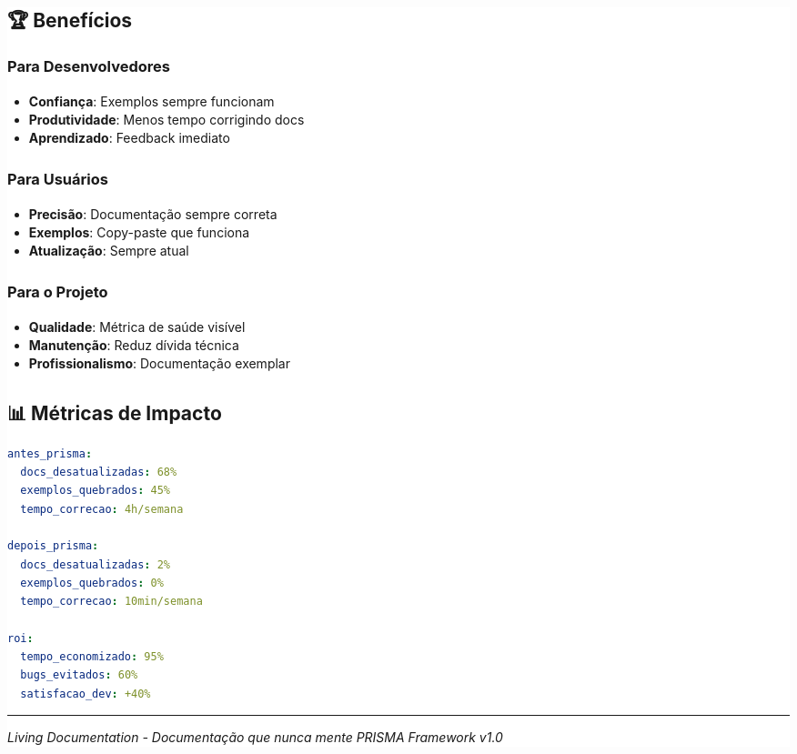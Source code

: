 ## 🏆 Benefícios

### Para Desenvolvedores
- **Confiança**: Exemplos sempre funcionam
- **Produtividade**: Menos tempo corrigindo docs
- **Aprendizado**: Feedback imediato

### Para Usuários
- **Precisão**: Documentação sempre correta
- **Exemplos**: Copy-paste que funciona
- **Atualização**: Sempre atual

### Para o Projeto
- **Qualidade**: Métrica de saúde visível
- **Manutenção**: Reduz dívida técnica
- **Profissionalismo**: Documentação exemplar

## 📊 Métricas de Impacto

```yaml
antes_prisma:
  docs_desatualizadas: 68%
  exemplos_quebrados: 45%
  tempo_correcao: 4h/semana

depois_prisma:
  docs_desatualizadas: 2%
  exemplos_quebrados: 0%
  tempo_correcao: 10min/semana

roi:
  tempo_economizado: 95%
  bugs_evitados: 60%
  satisfacao_dev: +40%
```

---

*Living Documentation - Documentação que nunca mente*
*PRISMA Framework v1.0*